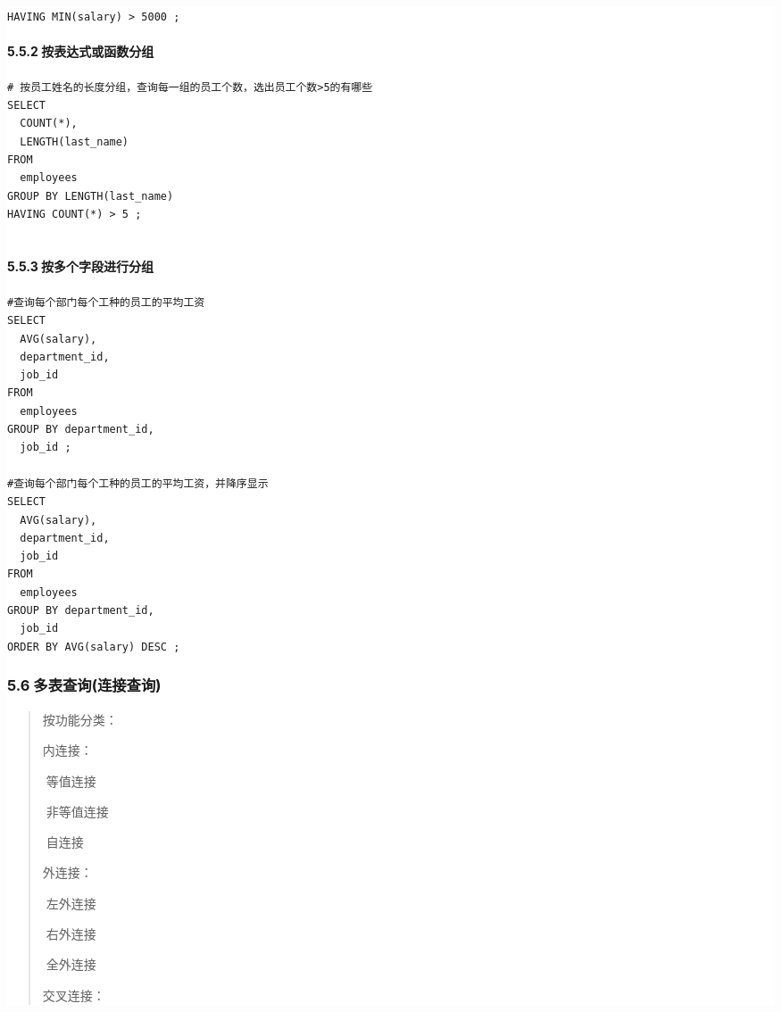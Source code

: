```mysql
HAVING MIN(salary) > 5000 ;
```

#### 5.5.2 按表达式或函数分组

```mysql
# 按员工姓名的长度分组，查询每一组的员工个数，选出员工个数>5的有哪些
SELECT 
  COUNT(*),
  LENGTH(last_name) 
FROM
  employees 
GROUP BY LENGTH(last_name) 
HAVING COUNT(*) > 5 ;


```

#### 5.5.3 按多个字段进行分组

```mysql
#查询每个部门每个工种的员工的平均工资
SELECT 
  AVG(salary),
  department_id,
  job_id 
FROM
  employees 
GROUP BY department_id,
  job_id ;
  
#查询每个部门每个工种的员工的平均工资，并降序显示 
SELECT 
  AVG(salary),
  department_id,
  job_id 
FROM
  employees 
GROUP BY department_id,
  job_id 
ORDER BY AVG(salary) DESC ;
```

### 5.6 多表查询(连接查询)

> 按功能分类：
>
>   内连接：
>
> ​             等值连接
>
> ​             非等值连接
>
> ​              自连接
>
>   外连接：
>
> ​             左外连接
>
> ​             右外连接
>
> ​             全外连接
>
>   交叉连接：
